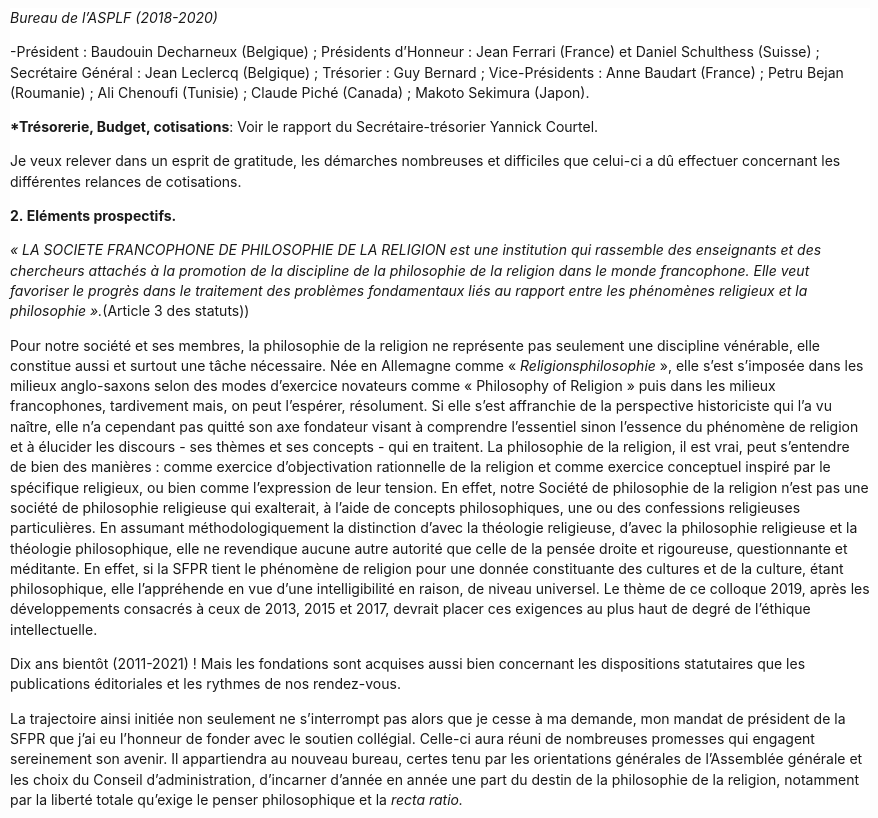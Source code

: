 

*Bureau de l’ASPLF (2018-2020)*

\-Président : Baudouin Decharneux (Belgique) ; Présidents d’Honneur : Jean Ferrari (France) et Daniel Schulthess (Suisse) ; Secrétaire Général : Jean Leclercq (Belgique) ; Trésorier : Guy Bernard ; Vice-Présidents : Anne Baudart (France) ; Petru Bejan (Roumanie) ; Ali Chenoufi (Tunisie) ; Claude Piché (Canada) ; Makoto Sekimura (Japon).





**\*Trésorerie, Budget, cotisations**: Voir le rapport du Secrétaire-trésorier Yannick Courtel.

Je veux relever dans un esprit de gratitude, les démarches nombreuses et difficiles que celui-ci a dû effectuer concernant les différentes relances de cotisations.





**2. Eléments prospectifs.**





*« LA SOCIETE FRANCOPHONE DE PHILOSOPHIE DE LA RELIGION est une institution qui rassemble des enseignants et des chercheurs attachés à la promotion de la discipline de la philosophie de la religion dans le monde francophone. Elle veut favoriser le progrès dans le traitement des problèmes fondamentaux liés au rapport entre les phénomènes religieux et la philosophie ».*(Article 3 des statuts))



Pour notre société et ses membres, la philosophie de la religion ne représente pas seulement une discipline vénérable, elle constitue aussi et surtout une tâche nécessaire. Née en Allemagne comme « *Religionsphilosophie* », elle s’est s’imposée dans les milieux anglo-saxons selon des modes d’exercice novateurs comme « Philosophy of Religion » puis dans les milieux francophones, tardivement mais, on peut l’espérer, résolument. Si elle s’est affranchie de la perspective historiciste qui l’a vu naître, elle n’a cependant pas quitté son axe fondateur visant à comprendre l’essentiel sinon l’essence du phénomène de religion et à élucider les discours - ses thèmes et ses concepts - qui en traitent. La philosophie de la religion, il est vrai, peut s’entendre de bien des manières : comme exercice d’objectivation rationnelle de la religion et comme exercice conceptuel inspiré par le spécifique religieux, ou bien comme l’expression de leur tension. En effet, notre Société de philosophie de la religion n’est pas une société de philosophie religieuse qui exalterait, à l’aide de concepts philosophiques, une ou des confessions religieuses particulières. En assumant méthodologiquement la distinction d’avec la théologie religieuse, d’avec la philosophie religieuse et la théologie philosophique, elle ne revendique aucune autre autorité que celle de la pensée droite et rigoureuse, questionnante et méditante. En effet, si la SFPR tient le phénomène de religion pour une donnée constituante des cultures et de la culture, étant philosophique, elle l’appréhende en vue d’une intelligibilité en raison, de niveau universel. Le thème de ce colloque 2019, après les développements consacrés à ceux de 2013, 2015 et 2017, devrait placer ces exigences au plus haut de degré de l’éthique intellectuelle.

Dix ans bientôt (2011-2021) ! Mais les fondations sont acquises aussi bien concernant les dispositions statutaires que les publications éditoriales et les rythmes de nos rendez-vous.

La trajectoire ainsi initiée non seulement ne s’interrompt pas alors que je cesse à ma demande, mon mandat de président de la SFPR que j’ai eu l’honneur de fonder avec le soutien collégial. Celle-ci aura réuni de nombreuses promesses qui engagent sereinement son avenir. Il appartiendra au nouveau bureau, certes tenu par les orientations générales de l’Assemblée générale et les choix du Conseil d’administration, d’incarner d’année en année une part du destin de la philosophie de la religion, notamment par la liberté totale qu’exige le penser philosophique et la *recta ratio.*

